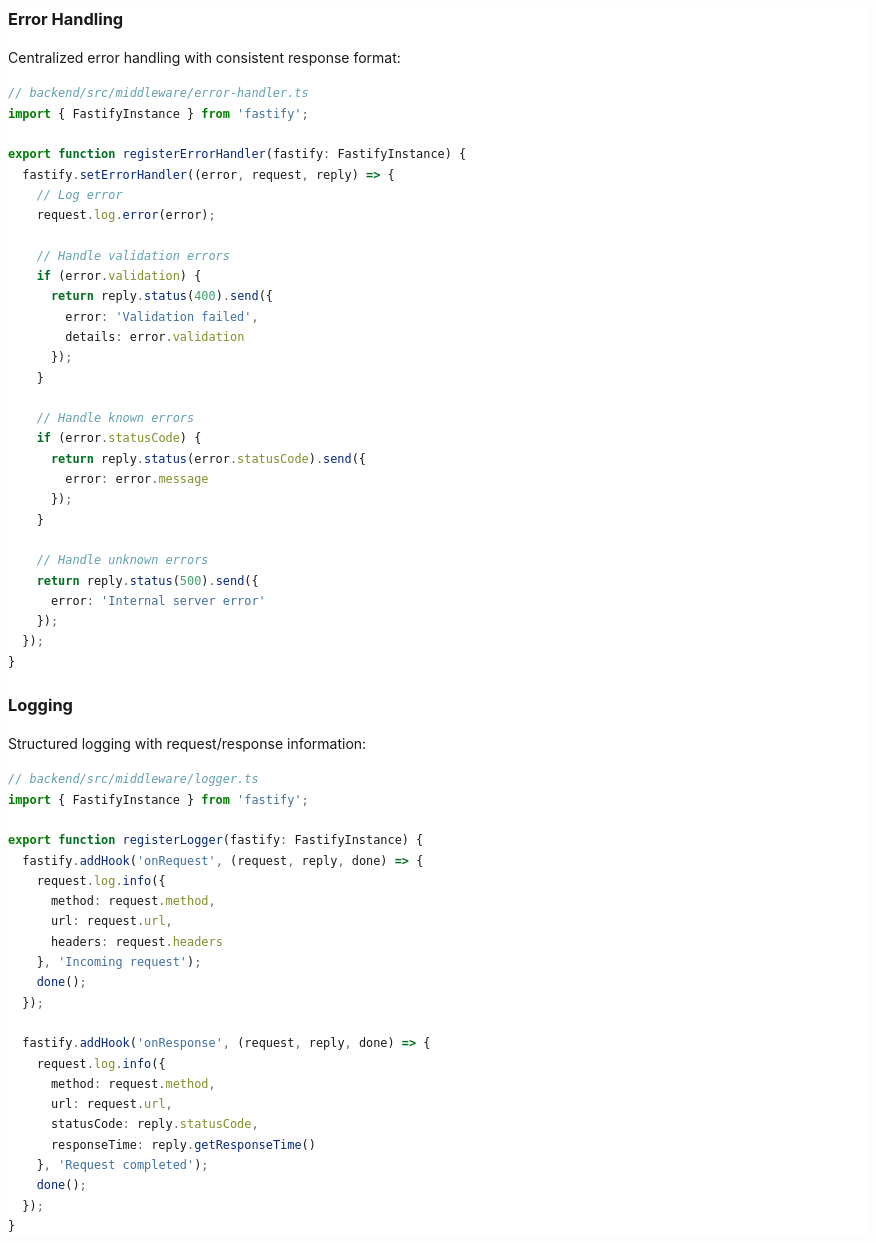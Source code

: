 ### Error Handling

Centralized error handling with consistent response format:

```typescript
// backend/src/middleware/error-handler.ts
import { FastifyInstance } from 'fastify';

export function registerErrorHandler(fastify: FastifyInstance) {
  fastify.setErrorHandler((error, request, reply) => {
    // Log error
    request.log.error(error);
    
    // Handle validation errors
    if (error.validation) {
      return reply.status(400).send({
        error: 'Validation failed',
        details: error.validation
      });
    }
    
    // Handle known errors
    if (error.statusCode) {
      return reply.status(error.statusCode).send({
        error: error.message
      });
    }
    
    // Handle unknown errors
    return reply.status(500).send({
      error: 'Internal server error'
    });
  });
}
```

### Logging

Structured logging with request/response information:

```typescript
// backend/src/middleware/logger.ts
import { FastifyInstance } from 'fastify';

export function registerLogger(fastify: FastifyInstance) {
  fastify.addHook('onRequest', (request, reply, done) => {
    request.log.info({ 
      method: request.method, 
      url: request.url,
      headers: request.headers
    }, 'Incoming request');
    done();
  });

  fastify.addHook('onResponse', (request, reply, done) => {
    request.log.info({ 
      method: request.method, 
      url: request.url,
      statusCode: reply.statusCode,
      responseTime: reply.getResponseTime()
    }, 'Request completed');
    done();
  });
}
```
